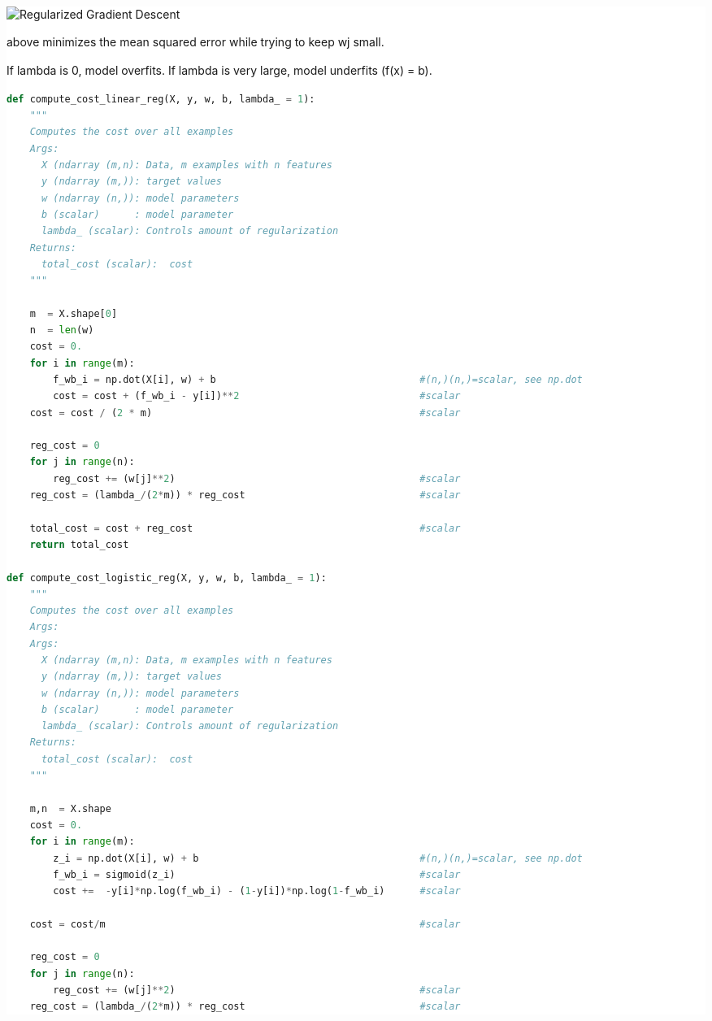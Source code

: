 ![Regularized Gradient Descent](/images/regularizedgradientdescent.png)

above minimizes the mean squared error while trying to keep wj small.

If lambda is 0, model overfits. If lambda is very large, model underfits (f(x) = b).

```py
def compute_cost_linear_reg(X, y, w, b, lambda_ = 1):
    """
    Computes the cost over all examples
    Args:
      X (ndarray (m,n): Data, m examples with n features
      y (ndarray (m,)): target values
      w (ndarray (n,)): model parameters
      b (scalar)      : model parameter
      lambda_ (scalar): Controls amount of regularization
    Returns:
      total_cost (scalar):  cost
    """

    m  = X.shape[0]
    n  = len(w)
    cost = 0.
    for i in range(m):
        f_wb_i = np.dot(X[i], w) + b                                   #(n,)(n,)=scalar, see np.dot
        cost = cost + (f_wb_i - y[i])**2                               #scalar
    cost = cost / (2 * m)                                              #scalar

    reg_cost = 0
    for j in range(n):
        reg_cost += (w[j]**2)                                          #scalar
    reg_cost = (lambda_/(2*m)) * reg_cost                              #scalar

    total_cost = cost + reg_cost                                       #scalar
    return total_cost

def compute_cost_logistic_reg(X, y, w, b, lambda_ = 1):
    """
    Computes the cost over all examples
    Args:
    Args:
      X (ndarray (m,n): Data, m examples with n features
      y (ndarray (m,)): target values
      w (ndarray (n,)): model parameters
      b (scalar)      : model parameter
      lambda_ (scalar): Controls amount of regularization
    Returns:
      total_cost (scalar):  cost
    """

    m,n  = X.shape
    cost = 0.
    for i in range(m):
        z_i = np.dot(X[i], w) + b                                      #(n,)(n,)=scalar, see np.dot
        f_wb_i = sigmoid(z_i)                                          #scalar
        cost +=  -y[i]*np.log(f_wb_i) - (1-y[i])*np.log(1-f_wb_i)      #scalar

    cost = cost/m                                                      #scalar

    reg_cost = 0
    for j in range(n):
        reg_cost += (w[j]**2)                                          #scalar
    reg_cost = (lambda_/(2*m)) * reg_cost                              #scalar

```